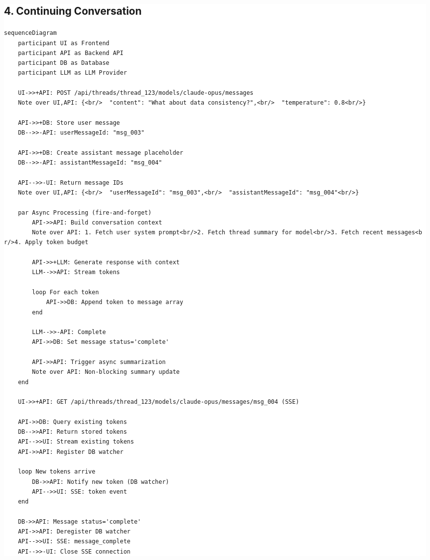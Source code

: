 ## 4. Continuing Conversation

```mermaid
sequenceDiagram
    participant UI as Frontend
    participant API as Backend API
    participant DB as Database
    participant LLM as LLM Provider

    UI->>+API: POST /api/threads/thread_123/models/claude-opus/messages
    Note over UI,API: {<br/>  "content": "What about data consistency?",<br/>  "temperature": 0.8<br/>}

    API->>+DB: Store user message
    DB-->>-API: userMessageId: "msg_003"

    API->>+DB: Create assistant message placeholder
    DB-->>-API: assistantMessageId: "msg_004"

    API-->>-UI: Return message IDs
    Note over UI,API: {<br/>  "userMessageId": "msg_003",<br/>  "assistantMessageId": "msg_004"<br/>}

    par Async Processing (fire-and-forget)
        API->>API: Build conversation context
        Note over API: 1. Fetch user system prompt<br/>2. Fetch thread summary for model<br/>3. Fetch recent messages<br/>4. Apply token budget

        API->>+LLM: Generate response with context
        LLM-->>API: Stream tokens

        loop For each token
            API->>DB: Append token to message array
        end

        LLM-->>-API: Complete
        API->>DB: Set message status='complete'

        API->>API: Trigger async summarization
        Note over API: Non-blocking summary update
    end

    UI->>+API: GET /api/threads/thread_123/models/claude-opus/messages/msg_004 (SSE)

    API->>DB: Query existing tokens
    DB-->>API: Return stored tokens
    API-->>UI: Stream existing tokens
    API->>API: Register DB watcher

    loop New tokens arrive
        DB->>API: Notify new token (DB watcher)
        API-->>UI: SSE: token event
    end

    DB->>API: Message status='complete'
    API->>API: Deregister DB watcher
    API-->>UI: SSE: message_complete
    API-->>-UI: Close SSE connection
```
